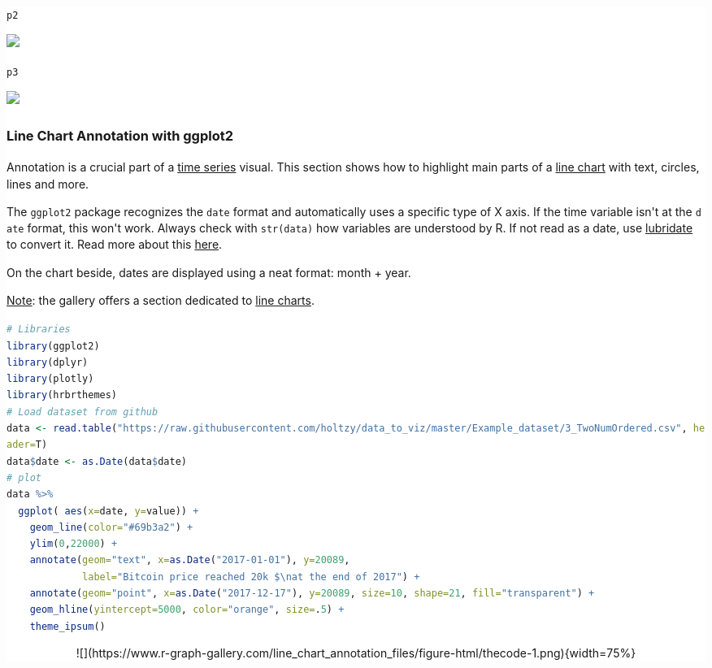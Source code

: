 ```r
p2
```

![](https://www.r-graph-gallery.com/50-51-52-scatter-plot-with-ggplot2_files/figure-html/unnamed-chunk-2-1.png)

```r
p3
```

![](https://www.r-graph-gallery.com/50-51-52-scatter-plot-with-ggplot2_files/figure-html/unnamed-chunk-3-1.png)

### Line Chart Annotation with ggplot2
 
Annotation is a crucial part of a [time series](https://www.r-graph-gallery.com/time-series.html) visual. This section shows how to highlight main parts of a [line chart](https://www.r-graph-gallery.com/line-plot.html) with text, circles, lines and more.

The `ggplot2` package recognizes the `date` format and automatically uses a specific type of X axis. If the time variable isn't at the `date` format, this won't work. Always check with `str(data)` how variables are understood by R. If not read as a date, use [lubridate](https://www.r-graph-gallery.com/time-series.html) to convert it. Read more about this [here](https://www.r-graph-gallery.com/time-series.html).

On the chart beside, dates are displayed using a neat format: month + year.

<u>Note</u>: the gallery offers a section dedicated to [line charts](https://www.r-graph-gallery.com/line-plot.html).
 
```r
# Libraries
library(ggplot2)
library(dplyr)
library(plotly)
library(hrbrthemes)
# Load dataset from github
data <- read.table("https://raw.githubusercontent.com/holtzy/data_to_viz/master/Example_dataset/3_TwoNumOrdered.csv", header=T)
data$date <- as.Date(data$date)
# plot
data %>% 
  ggplot( aes(x=date, y=value)) +
    geom_line(color="#69b3a2") +
    ylim(0,22000) +
    annotate(geom="text", x=as.Date("2017-01-01"), y=20089, 
             label="Bitcoin price reached 20k $\nat the end of 2017") +
    annotate(geom="point", x=as.Date("2017-12-17"), y=20089, size=10, shape=21, fill="transparent") +
    geom_hline(yintercept=5000, color="orange", size=.5) +
    theme_ipsum()
```

<center>
  ![](https://www.r-graph-gallery.com/line_chart_annotation_files/figure-html/thecode-1.png){width=75%}
</center>
